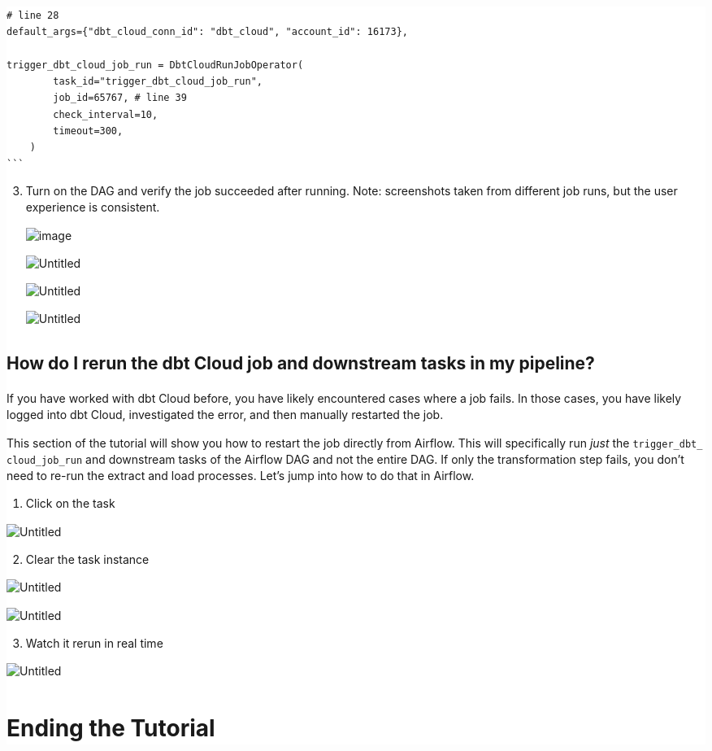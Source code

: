     # line 28
    default_args={"dbt_cloud_conn_id": "dbt_cloud", "account_id": 16173},
    
    trigger_dbt_cloud_job_run = DbtCloudRunJobOperator(
            task_id="trigger_dbt_cloud_job_run",
            job_id=65767, # line 39
            check_interval=10,
            timeout=300,
        )
    ```
    
3. Turn on the DAG and verify the job succeeded after running. Note: screenshots taken from different job runs, but the user experience is consistent.
    
    ![image](images/untiled_9.png)
    
    ![Untitled](images/Untitled_3.png)
    
    ![Untitled](images/Untitled_4.png)
    
    ![Untitled](images/dbt_cloud_success.png)
    

## How do I rerun the dbt Cloud job and downstream tasks in my pipeline?

If you have worked with dbt Cloud before, you have likely encountered cases where a job fails. In those cases, you have likely logged into dbt Cloud, investigated the error, and then manually restarted the job.

This section of the tutorial will show you how to restart the job directly from Airflow.  This will specifically run *just* the `trigger_dbt_cloud_job_run` and downstream tasks of the Airflow DAG and not the entire DAG.  If only the transformation step fails, you don’t need to re-run the extract and load processes. Let’s jump into how to do that in Airflow.

1. Click on the task

![Untitled](images/Untitled_5.png)

2. Clear the task instance

![Untitled](images/Untitled_6.png)

![Untitled](images/Untitled_7.png)

3. Watch it rerun in real time

![Untitled](images/Untitled_8.png)

# Ending the Tutorial
